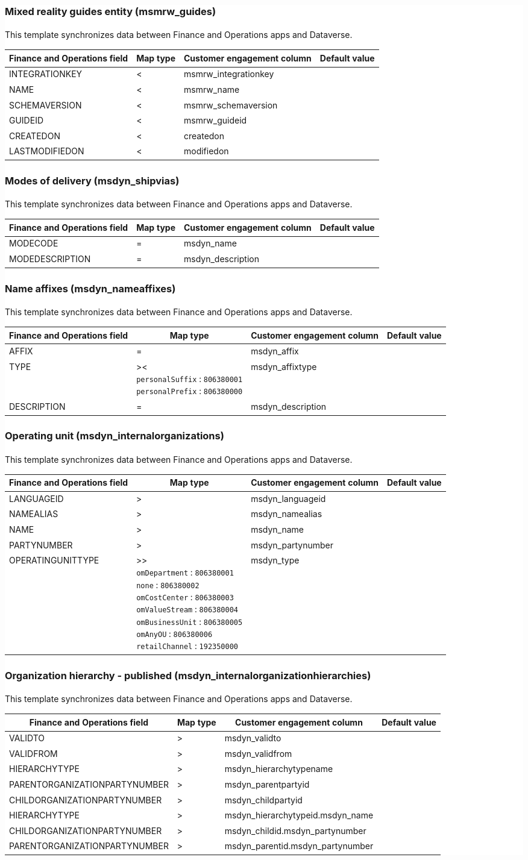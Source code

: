 ###  <a name="212"></a>Mixed reality guides entity (msmrw_guides)

This template synchronizes data between Finance and Operations apps and Dataverse.

Finance and Operations field | Map type | Customer engagement column | Default value
---|---|---|---
INTEGRATIONKEY | < | msmrw_integrationkey |
NAME | < | msmrw_name |
SCHEMAVERSION | < | msmrw_schemaversion |
GUIDEID | < | msmrw_guideid |
CREATEDON | < | createdon |
LASTMODIFIEDON | < | modifiedon |

###  <a name="192"></a>Modes of delivery (msdyn_shipvias)

This template synchronizes data between Finance and Operations apps and Dataverse.

Finance and Operations field | Map type | Customer engagement column | Default value
---|---|---|---
MODECODE | = | msdyn_name |
MODEDESCRIPTION | = | msdyn_description |

###  <a name="155"></a>Name affixes (msdyn_nameaffixes)

This template synchronizes data between Finance and Operations apps and Dataverse.

Finance and Operations field | Map type | Customer engagement column | Default value
---|---|---|---
AFFIX | = | msdyn_affix |
TYPE | ><<br>`personalSuffix` : `806380001`<br>`personalPrefix` : `806380000` | msdyn_affixtype |
DESCRIPTION | = | msdyn_description |

###  <a name="143"></a>Operating unit (msdyn_internalorganizations)

This template synchronizes data between Finance and Operations apps and Dataverse.

Finance and Operations field | Map type | Customer engagement column | Default value
---|---|---|---
LANGUAGEID | > | msdyn_languageid |
NAMEALIAS | > | msdyn_namealias |
NAME | > | msdyn_name |
PARTYNUMBER | > | msdyn_partynumber |
OPERATINGUNITTYPE | >><br>`omDepartment` : `806380001`<br>`none` : `806380002`<br>`omCostCenter` : `806380003`<br>`omValueStream` : `806380004`<br>`omBusinessUnit` : `806380005`<br>`omAnyOU` : `806380006`<br>`retailChannel` : `192350000` | msdyn_type |

###  <a name="139"></a>Organization hierarchy - published (msdyn_internalorganizationhierarchies)

This template synchronizes data between Finance and Operations apps and Dataverse.

Finance and Operations field | Map type | Customer engagement column | Default value
---|---|---|---
VALIDTO | > | msdyn_validto |
VALIDFROM | > | msdyn_validfrom |
HIERARCHYTYPE | > | msdyn_hierarchytypename |
PARENTORGANIZATIONPARTYNUMBER | > | msdyn_parentpartyid |
CHILDORGANIZATIONPARTYNUMBER | > | msdyn_childpartyid |
HIERARCHYTYPE | > | msdyn_hierarchytypeid.msdyn_name |
CHILDORGANIZATIONPARTYNUMBER | > | msdyn_childid.msdyn_partynumber |
PARENTORGANIZATIONPARTYNUMBER | > | msdyn_parentid.msdyn_partynumber |
